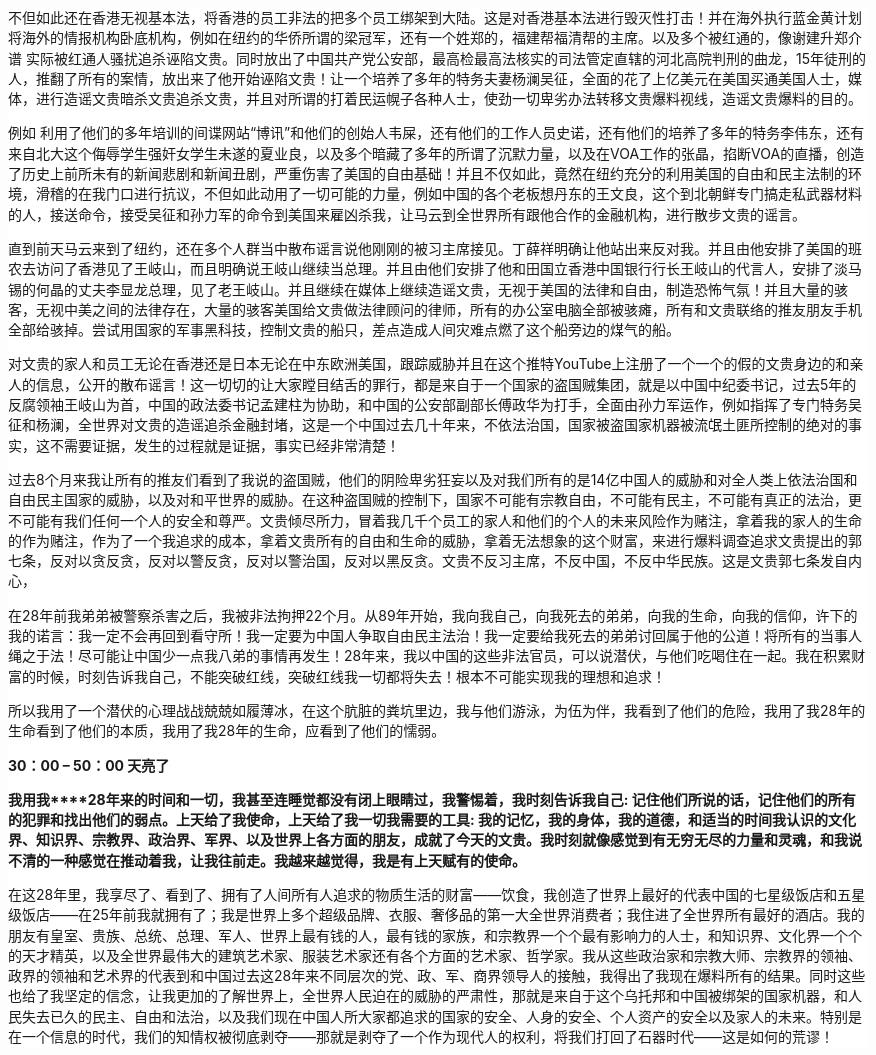 

不但如此还在香港无视基本法，将香港的员工非法的把多个员工绑架到大陆。这是对香港基本法进行毁灭性打击！并在海外执行蓝金黄计划将海外的情报机构卧底机构，例如在纽约的华侨所谓的梁冠军，还有一个姓郑的，福建帮福清帮的主席。以及多个被红通的，像谢建升郑介谱 实际被红通人骚扰追杀诬陷文贵。同时放出了中国共产党公安部，最高检最高法核实的司法管定直辖的河北高院判刑的曲龙，15年徒刑的人，推翻了所有的案情，放出来了他开始诬陷文贵！让一个培养了多年的特务夫妻杨澜吴征，全面的花了上亿美元在美国买通美国人士，媒体，进行造谣文贵暗杀文贵追杀文贵，并且对所谓的打着民运幌子各种人士，使劲一切卑劣办法转移文贵爆料视线，造谣文贵爆料的目的。



例如 利用了他们的多年培训的间谍网站“博讯”和他们的创始人韦屎，还有他们的工作人员史诺，还有他们的培养了多年的特务李伟东，还有来自北大这个侮辱学生强奸女学生未遂的夏业良，以及多个暗藏了多年的所谓了沉默力量，以及在VOA工作的张晶，掐断VOA的直播，创造了历史上前所未有的新闻悲剧和新闻丑剧，严重伤害了美国的自由基础！并且不仅如此，竟然在纽约充分的利用美国的自由和民主法制的环境，滑稽的在我门口进行抗议，不但如此动用了一切可能的力量，例如中国的各个老板想丹东的王文良，这个到北朝鲜专门搞走私武器材料的人，接送命令，接受吴征和孙力军的命令到美国来雇凶杀我，让马云到全世界所有跟他合作的金融机构，进行散步文贵的谣言。



直到前天马云来到了纽约，还在多个人群当中散布谣言说他刚刚的被习主席接见。丁薛祥明确让他站出来反对我。并且由他安排了美国的班农去访问了香港见了王岐山，而且明确说王岐山继续当总理。并且由他们安排了他和田国立香港中国银行行长王岐山的代言人，安排了淡马锡的何晶的丈夫李显龙总理，见了老王岐山。并且继续在媒体上继续造谣文贵，无视于美国的法律和自由，制造恐怖气氛！并且大量的骇客，无视中美之间的法律存在，大量的骇客美国给文贵做法律顾问的律师，所有的办公室电脑全部被骇瘫，所有和文贵联络的推友朋友手机全部给骇掉。尝试用国家的军事黑科技，控制文贵的船只，差点造成人间灾难点燃了这个船旁边的煤气的船。



对文贵的家人和员工无论在香港还是日本无论在中东欧洲美国，跟踪威胁并且在这个推特YouTube上注册了一个一个的假的文贵身边的和亲人的信息，公开的散布谣言！这一切切的让大家瞠目结舌的罪行，都是来自于一个国家的盗国贼集团，就是以中国中纪委书记，过去5年的反腐领袖王岐山为首，中国的政法委书记孟建柱为协助，和中国的公安部副部长傅政华为打手，全面由孙力军运作，例如指挥了专门特务吴征和杨澜，全世界对文贵的造谣追杀金融封堵，这是一个中国过去几十年来，不依法治国，国家被盗国家机器被流氓土匪所控制的绝对的事实，这不需要证据，发生的过程就是证据，事实已经非常清楚！



过去8个月来我让所有的推友们看到了我说的盗国贼，他们的阴险卑劣狂妄以及对我们所有的是14亿中国人的威胁和对全人类上依法治国和自由民主国家的威胁，以及对和平世界的威胁。在这种盗国贼的控制下，国家不可能有宗教自由，不可能有民主，不可能有真正的法治，更不可能有我们任何一个人的安全和尊严。文贵倾尽所力，冒着我几千个员工的家人和他们的个人的未来风险作为赌注，拿着我的家人的生命的作为赌注，作为了一个我追求的成本，拿着文贵所有的自由和生命的威胁，拿着无法想象的这个财富，来进行爆料调查追求文贵提出的郭七条，反对以贪反贪，反对以警反贪，反对以警治国，反对以黑反贪。文贵不反习主席，不反中国，不反中华民族。这是文贵郭七条发自内心，



在28年前我弟弟被警察杀害之后，我被非法拘押22个月。从89年开始，我向我自己，向我死去的弟弟，向我的生命，向我的信仰，许下的我的诺言：我一定不会再回到看守所！我一定要为中国人争取自由民主法治！我一定要给我死去的弟弟讨回属于他的公道！将所有的当事人绳之于法！尽可能让中国少一点我八弟的事情再发生！28年来，我以中国的这些非法官员，可以说潜伏，与他们吃喝住在一起。我在积累财富的时候，时刻告诉我自己，不能突破红线，突破红线我一切都将失去！根本不可能实现我的理想和追求！



所以我用了一个潜伏的心理战战兢兢如履薄冰，在这个肮脏的粪坑里边，我与他们游泳，为伍为伴，我看到了他们的危险，我用了我28年的生命看到了他们的本质，我用了我28年的生命，应看到了他们的懦弱。








**30：00 – 50：00 天亮了**



**我用我****28年来的时间和一切，我甚至连睡觉都没有闭上眼睛过，我警惕着，我时刻告诉我自己: 记住他们所说的话，记住他们的所有的犯罪和找出他们的弱点。上天给了我使命，上天给了我一切我需要的工具: 我的记忆，我的身体，我的道德，和适当的时间我认识的文化界、知识界、宗教界、政治界、军界、以及世界上各方面的朋友，成就了今天的文贵。我时刻就像感觉到有无穷无尽的力量和灵魂，和我说不清的一种感觉在推动着我，让我往前走。我越来越觉得，我是有上天赋有的使命。**



在这28年里，我享尽了、看到了、拥有了人间所有人追求的物质生活的财富——饮食，我创造了世界上最好的代表中国的七星级饭店和五星级饭店——在25年前我就拥有了；我是世界上多个超级品牌、衣服、奢侈品的第一大全世界消费者；我住进了全世界所有最好的酒店。我的朋友有皇室、贵族、总统、总理、军人、世界上最有钱的人，最有钱的家族，和宗教界一个个最有影响力的人士，和知识界、文化界一个个的天才精英，以及全世界最伟大的建筑艺术家、服装艺术家还有各个方面的艺术家、哲学家。我从这些政治家和宗教大师、宗教界的领袖、政界的领袖和艺术界的代表到和中国过去这28年来不同层次的党、政、军、商界领导人的接触，我得出了我现在爆料所有的结果。同时这些也给了我坚定的信念，让我更加的了解世界上，全世界人民迫在的威胁的严肃性，那就是来自于这个乌托邦和中国被绑架的国家机器，和人民失去已久的民主、自由和法治，以及我们现在中国人所大家都追求的国家的安全、人身的安全、个人资产的安全以及家人的未来。特别是在一个信息的时代，我们的知情权被彻底剥夺——那就是剥夺了一个作为现代人的权利，将我们打回了石器时代——这是如何的荒谬！

